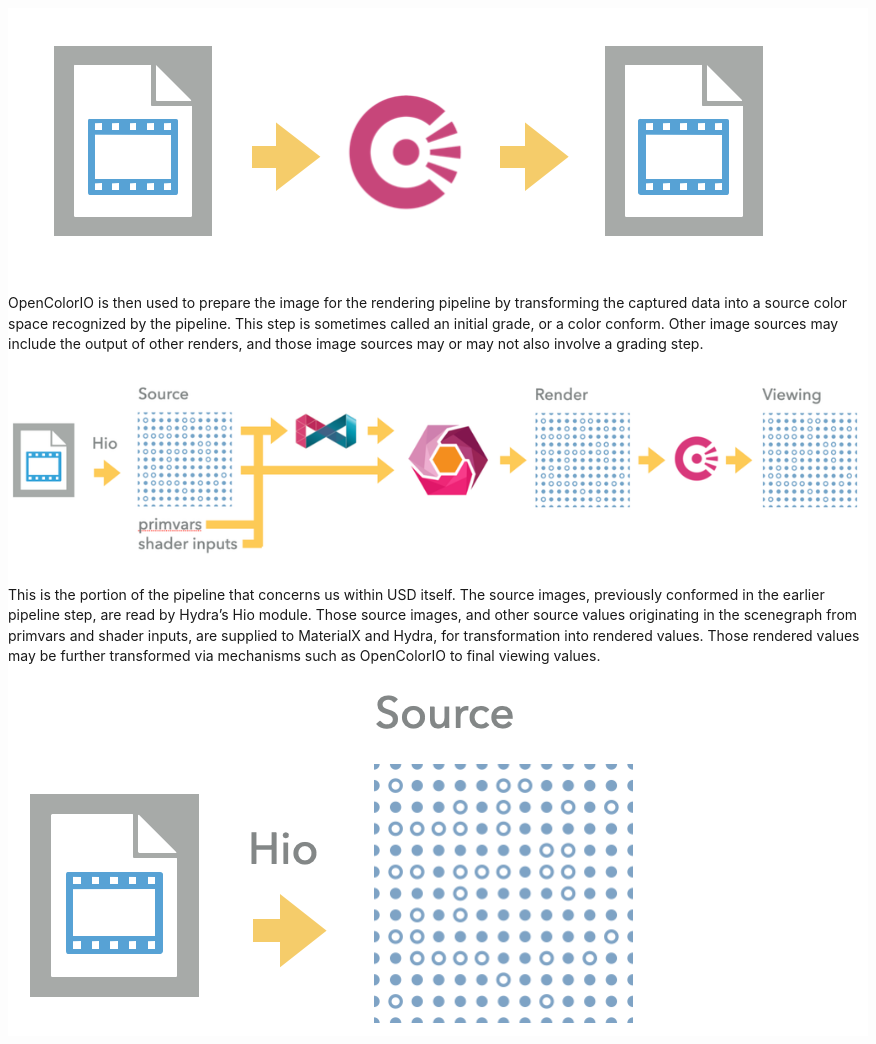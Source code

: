 ![alt_text](images/image4.png "asset conform")
 
OpenColorIO is then used to prepare the image for the rendering pipeline by transforming the captured data into a source color space recognized by the pipeline. This step is sometimes called an initial grade, or a color conform. Other image sources may include the output of other renders, and those image sources may or may not also involve a grading step.

![alt_text](images/image7.png "rendering pipeline")

This is the portion of the pipeline that concerns us within USD itself. The source images, previously conformed in the earlier pipeline step, are read by Hydra’s Hio module. Those source images, and other source values originating in the scenegraph from primvars and shader inputs, are supplied to MaterialX and Hydra, for transformation into rendered values. Those rendered values may be further transformed via mechanisms such as OpenColorIO to final viewing values.

![alt_text](images/image8.png "hio reading")
